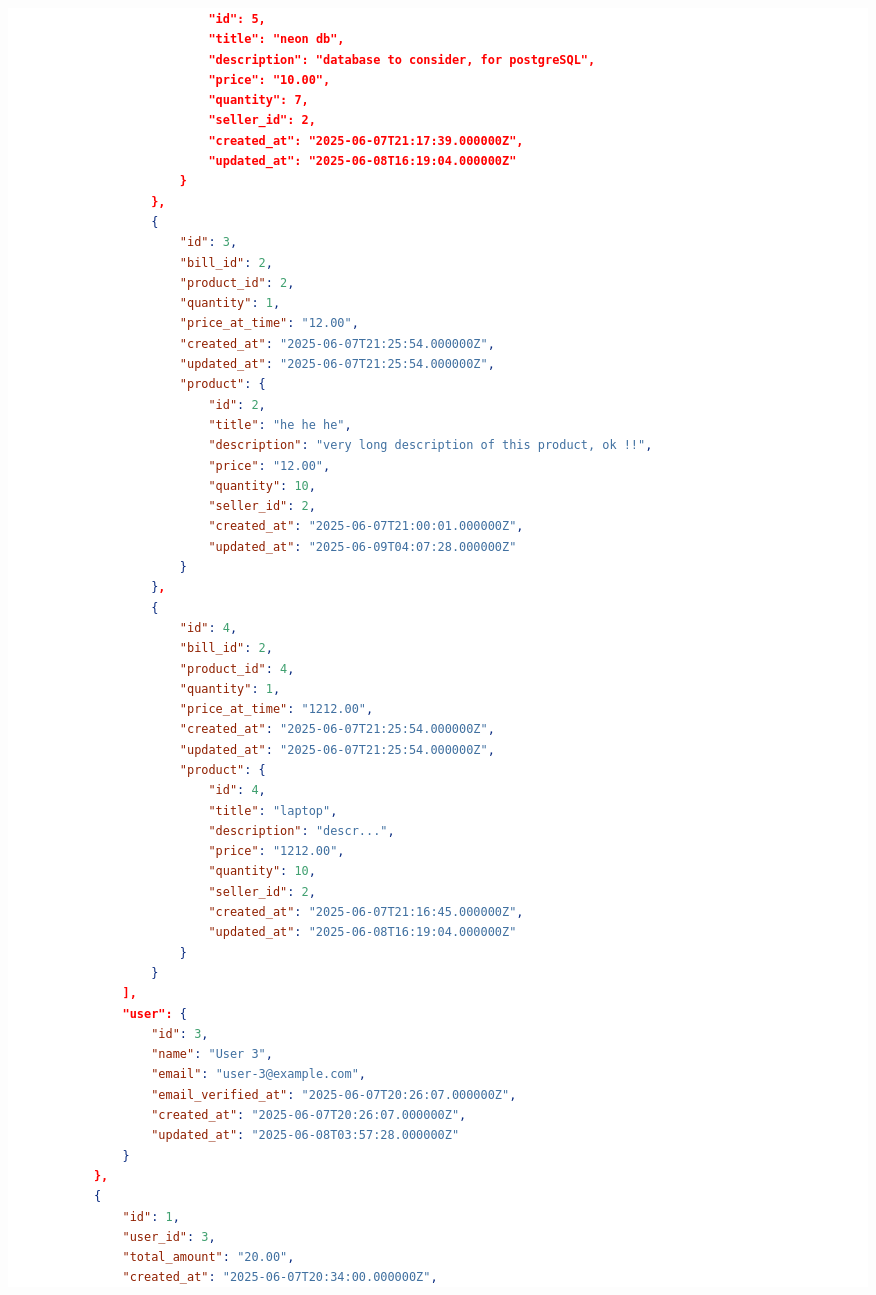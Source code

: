 ```json
                            "id": 5,
                            "title": "neon db",
                            "description": "database to consider, for postgreSQL",
                            "price": "10.00",
                            "quantity": 7,
                            "seller_id": 2,
                            "created_at": "2025-06-07T21:17:39.000000Z",
                            "updated_at": "2025-06-08T16:19:04.000000Z"
                        }
                    },
                    {
                        "id": 3,
                        "bill_id": 2,
                        "product_id": 2,
                        "quantity": 1,
                        "price_at_time": "12.00",
                        "created_at": "2025-06-07T21:25:54.000000Z",
                        "updated_at": "2025-06-07T21:25:54.000000Z",
                        "product": {
                            "id": 2,
                            "title": "he he he",
                            "description": "very long description of this product, ok !!",
                            "price": "12.00",
                            "quantity": 10,
                            "seller_id": 2,
                            "created_at": "2025-06-07T21:00:01.000000Z",
                            "updated_at": "2025-06-09T04:07:28.000000Z"
                        }
                    },
                    {
                        "id": 4,
                        "bill_id": 2,
                        "product_id": 4,
                        "quantity": 1,
                        "price_at_time": "1212.00",
                        "created_at": "2025-06-07T21:25:54.000000Z",
                        "updated_at": "2025-06-07T21:25:54.000000Z",
                        "product": {
                            "id": 4,
                            "title": "laptop",
                            "description": "descr...",
                            "price": "1212.00",
                            "quantity": 10,
                            "seller_id": 2,
                            "created_at": "2025-06-07T21:16:45.000000Z",
                            "updated_at": "2025-06-08T16:19:04.000000Z"
                        }
                    }
                ],
                "user": {
                    "id": 3,
                    "name": "User 3",
                    "email": "user-3@example.com",
                    "email_verified_at": "2025-06-07T20:26:07.000000Z",
                    "created_at": "2025-06-07T20:26:07.000000Z",
                    "updated_at": "2025-06-08T03:57:28.000000Z"
                }
            },
            {
                "id": 1,
                "user_id": 3,
                "total_amount": "20.00",
                "created_at": "2025-06-07T20:34:00.000000Z",
```